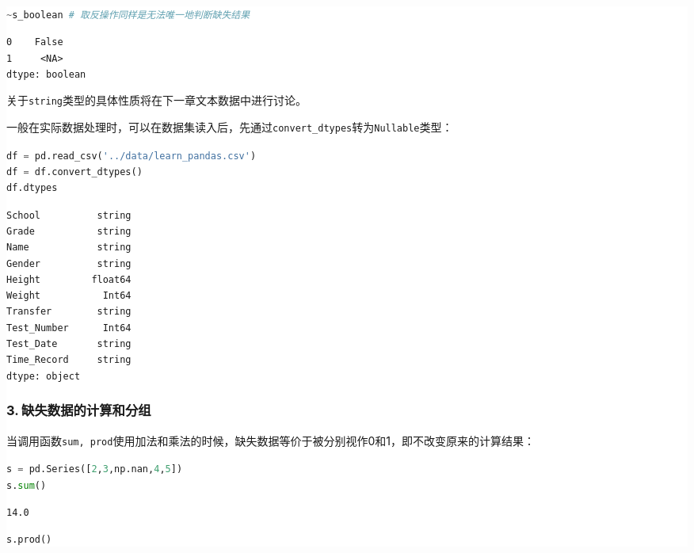```python
~s_boolean # 取反操作同样是无法唯一地判断缺失结果
```




    0    False
    1     <NA>
    dtype: boolean



关于`string`类型的具体性质将在下一章文本数据中进行讨论。

一般在实际数据处理时，可以在数据集读入后，先通过`convert_dtypes`转为`Nullable`类型：


```python
df = pd.read_csv('../data/learn_pandas.csv')
df = df.convert_dtypes()
df.dtypes
```




    School          string
    Grade           string
    Name            string
    Gender          string
    Height         float64
    Weight           Int64
    Transfer        string
    Test_Number      Int64
    Test_Date       string
    Time_Record     string
    dtype: object



### 3. 缺失数据的计算和分组

当调用函数`sum, prod`使用加法和乘法的时候，缺失数据等价于被分别视作0和1，即不改变原来的计算结果：


```python
s = pd.Series([2,3,np.nan,4,5])
s.sum()
```




    14.0




```python
s.prod()
```



